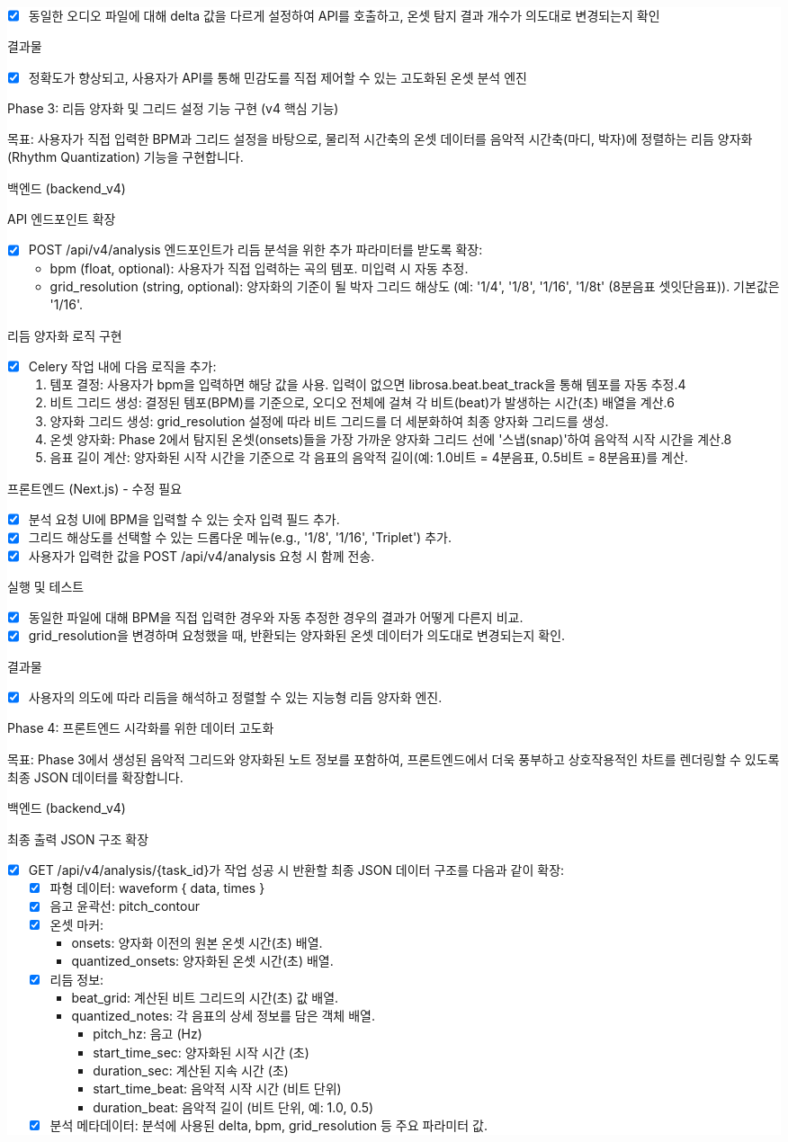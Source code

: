 - [x] 동일한 오디오 파일에 대해 delta 값을 다르게 설정하여 API를 호출하고, 온셋 탐지 결과 개수가 의도대로 변경되는지 확인

결과물

- [x] 정확도가 향상되고, 사용자가 API를 통해 민감도를 직접 제어할 수 있는 고도화된 온셋 분석 엔진

Phase 3: 리듬 양자화 및 그리드 설정 기능 구현 (v4 핵심 기능)

목표: 사용자가 직접 입력한 BPM과 그리드 설정을 바탕으로, 물리적 시간축의 온셋 데이터를 음악적 시간축(마디, 박자)에 정렬하는 리듬 양자화(Rhythm Quantization) 기능을 구현합니다.

백엔드 (backend_v4)

API 엔드포인트 확장

- [x] POST /api/v4/analysis 엔드포인트가 리듬 분석을 위한 추가 파라미터를 받도록 확장:
  - bpm (float, optional): 사용자가 직접 입력하는 곡의 템포. 미입력 시 자동 추정.
  - grid_resolution (string, optional): 양자화의 기준이 될 박자 그리드 해상도 (예: '1/4', '1/8', '1/16', '1/8t' (8분음표 셋잇단음표)). 기본값은 '1/16'.

리듬 양자화 로직 구현

- [x] Celery 작업 내에 다음 로직을 추가:
  1. 템포 결정: 사용자가 bpm을 입력하면 해당 값을 사용. 입력이 없으면 librosa.beat.beat_track을 통해 템포를 자동 추정.4
  2. 비트 그리드 생성: 결정된 템포(BPM)를 기준으로, 오디오 전체에 걸쳐 각 비트(beat)가 발생하는 시간(초) 배열을 계산.6
  3. 양자화 그리드 생성: grid_resolution 설정에 따라 비트 그리드를 더 세분화하여 최종 양자화 그리드를 생성.
  4. 온셋 양자화: Phase 2에서 탐지된 온셋(onsets)들을 가장 가까운 양자화 그리드 선에 '스냅(snap)'하여 음악적 시작 시간을 계산.8
  5. 음표 길이 계산: 양자화된 시작 시간을 기준으로 각 음표의 음악적 길이(예: 1.0비트 = 4분음표, 0.5비트 = 8분음표)를 계산.

프론트엔드 (Next.js) - 수정 필요

- [x] 분석 요청 UI에 BPM을 입력할 수 있는 숫자 입력 필드 추가.
- [x] 그리드 해상도를 선택할 수 있는 드롭다운 메뉴(e.g., '1/8', '1/16', 'Triplet') 추가.
- [x] 사용자가 입력한 값을 POST /api/v4/analysis 요청 시 함께 전송.

실행 및 테스트

- [x] 동일한 파일에 대해 BPM을 직접 입력한 경우와 자동 추정한 경우의 결과가 어떻게 다른지 비교.
- [x] grid_resolution을 변경하며 요청했을 때, 반환되는 양자화된 온셋 데이터가 의도대로 변경되는지 확인.

결과물

- [x] 사용자의 의도에 따라 리듬을 해석하고 정렬할 수 있는 지능형 리듬 양자화 엔진.

Phase 4: 프론트엔드 시각화를 위한 데이터 고도화

목표: Phase 3에서 생성된 음악적 그리드와 양자화된 노트 정보를 포함하여, 프론트엔드에서 더욱 풍부하고 상호작용적인 차트를 렌더링할 수 있도록 최종 JSON 데이터를 확장합니다.

백엔드 (backend_v4)

최종 출력 JSON 구조 확장

- [x] GET /api/v4/analysis/{task_id}가 작업 성공 시 반환할 최종 JSON 데이터 구조를 다음과 같이 확장:
  - [x] 파형 데이터: waveform { data, times }
  - [x] 음고 윤곽선: pitch_contour
  - [x] 온셋 마커:
    - onsets: 양자화 이전의 원본 온셋 시간(초) 배열.
    - quantized_onsets: 양자화된 온셋 시간(초) 배열.
  - [x] 리듬 정보:
    - beat_grid: 계산된 비트 그리드의 시간(초) 값 배열.
    - quantized_notes: 각 음표의 상세 정보를 담은 객체 배열.
      - pitch_hz: 음고 (Hz)
      - start_time_sec: 양자화된 시작 시간 (초)
      - duration_sec: 계산된 지속 시간 (초)
      - start_time_beat: 음악적 시작 시간 (비트 단위)
      - duration_beat: 음악적 길이 (비트 단위, 예: 1.0, 0.5)
  - [x] 분석 메타데이터: 분석에 사용된 delta, bpm, grid_resolution 등 주요 파라미터 값.
